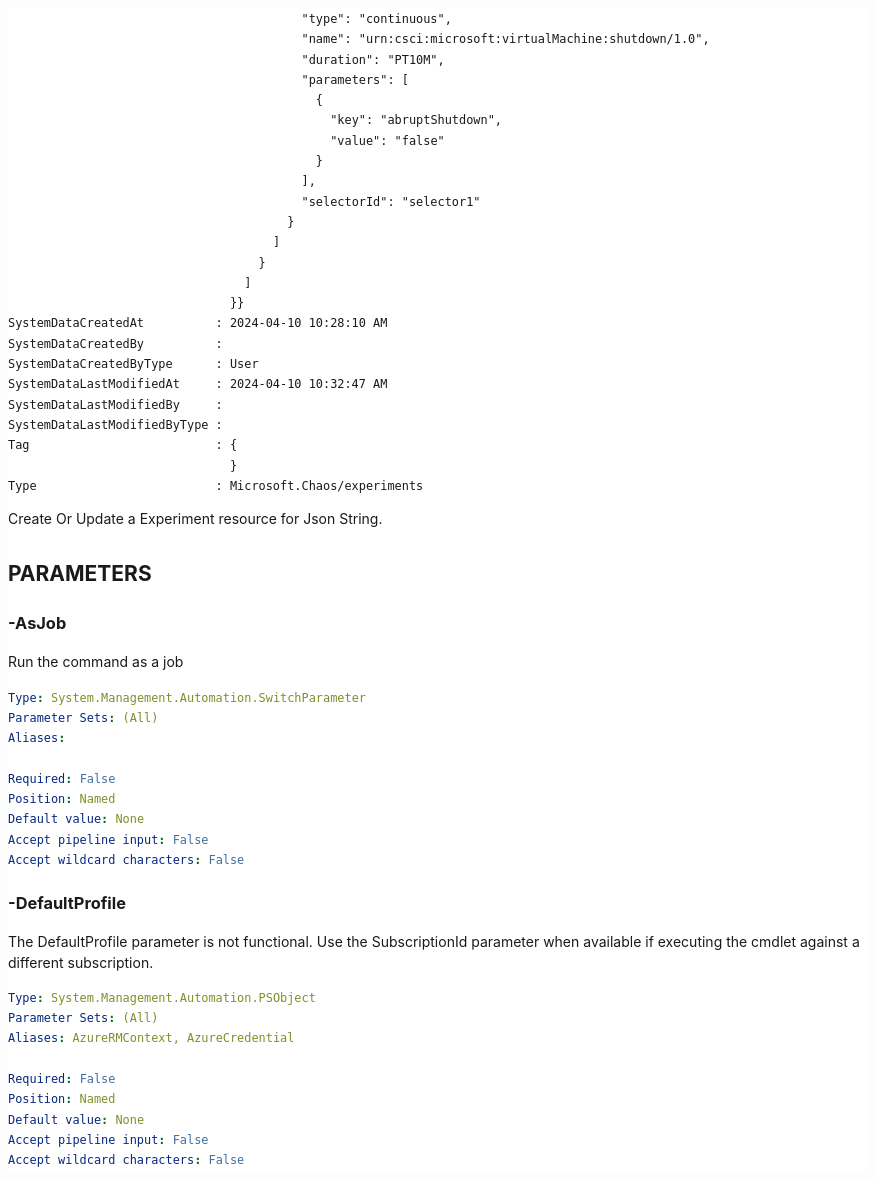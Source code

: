 ```output
                                         "type": "continuous",
                                         "name": "urn:csci:microsoft:virtualMachine:shutdown/1.0",
                                         "duration": "PT10M",
                                         "parameters": [
                                           {
                                             "key": "abruptShutdown",
                                             "value": "false"
                                           }
                                         ],
                                         "selectorId": "selector1"
                                       }
                                     ]
                                   }
                                 ]
                               }}
SystemDataCreatedAt          : 2024-04-10 10:28:10 AM
SystemDataCreatedBy          :
SystemDataCreatedByType      : User
SystemDataLastModifiedAt     : 2024-04-10 10:32:47 AM
SystemDataLastModifiedBy     :
SystemDataLastModifiedByType :
Tag                          : {
                               }
Type                         : Microsoft.Chaos/experiments
```

Create Or Update a Experiment resource for Json String.

## PARAMETERS

### -AsJob
Run the command as a job

```yaml
Type: System.Management.Automation.SwitchParameter
Parameter Sets: (All)
Aliases:

Required: False
Position: Named
Default value: None
Accept pipeline input: False
Accept wildcard characters: False
```

### -DefaultProfile
The DefaultProfile parameter is not functional.
Use the SubscriptionId parameter when available if executing the cmdlet against a different subscription.

```yaml
Type: System.Management.Automation.PSObject
Parameter Sets: (All)
Aliases: AzureRMContext, AzureCredential

Required: False
Position: Named
Default value: None
Accept pipeline input: False
Accept wildcard characters: False
```
